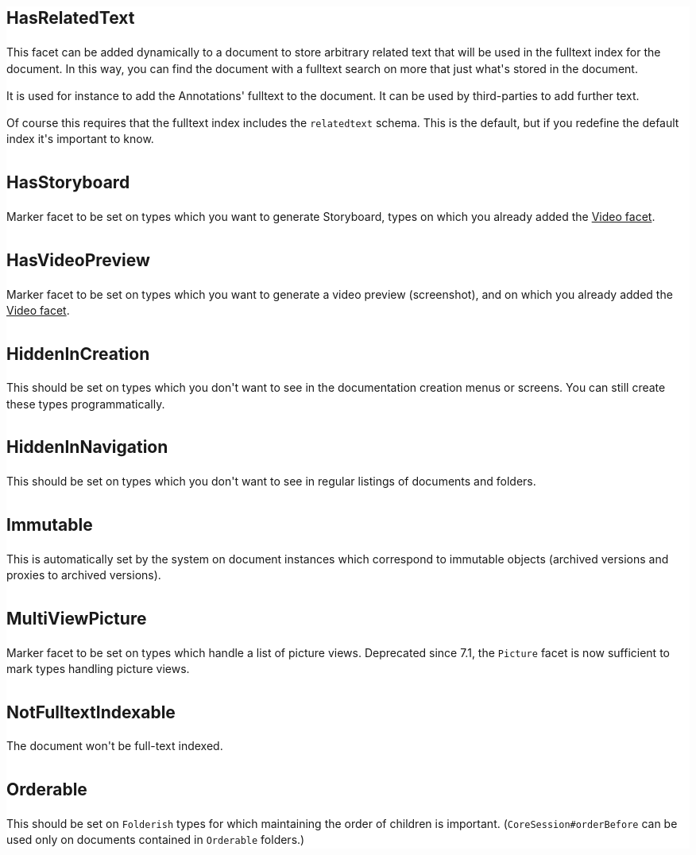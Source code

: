 ## HasRelatedText

This facet can be added dynamically to a document to store arbitrary related text that will be used in the fulltext index for the document. In this way, you can find the document with a fulltext search on more that just what's stored in the document.

It is used for instance to add the Annotations' fulltext to the document. It can be used by third-parties to add further text.

Of course this requires that the fulltext index includes the `relatedtext` schema. This is the default, but if you redefine the default index it's important to know.

## HasStoryboard

Marker facet to be set on types which you want to generate Storyboard, types on which you already added the [Video facet](#video).

## HasVideoPreview

Marker facet to be set on types which you want to generate a video preview (screenshot), and on which you already added the [Video facet](#video).

## HiddenInCreation

This should be set on types which you don't want to see in the documentation creation menus or screens. You can still create these types programmatically.

## HiddenInNavigation

This should be set on types which you don't want to see in regular listings of documents and folders.

## Immutable

This is automatically set by the system on document instances which correspond to immutable objects (archived versions and proxies to archived versions).

## MultiViewPicture

Marker facet to be set on types which handle a list of picture views. Deprecated since 7.1, the `Picture` facet is now sufficient to mark types handling picture views.

## NotFulltextIndexable

The document won't be full-text indexed.

## Orderable

This should be set on `Folderish` types for which maintaining the order of children is important. (`CoreSession#orderBefore` can be used only on documents contained in `Orderable` folders.)
